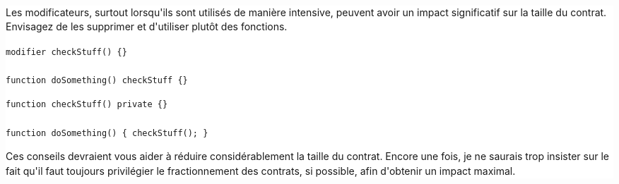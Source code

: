 Les modificateurs, surtout lorsqu'ils sont utilisés de manière intensive, peuvent avoir un impact significatif sur la taille du contrat. Envisagez de les supprimer et d'utiliser plutôt des fonctions.

```solidity
modifier checkStuff() {}

function doSomething() checkStuff {}
```

```solidity
function checkStuff() private {}

function doSomething() { checkStuff(); }
```

Ces conseils devraient vous aider à réduire considérablement la taille du contrat. Encore une fois, je ne saurais trop insister sur le fait qu'il faut toujours privilégier le fractionnement des contrats, si possible, afin d'obtenir un impact maximal.

